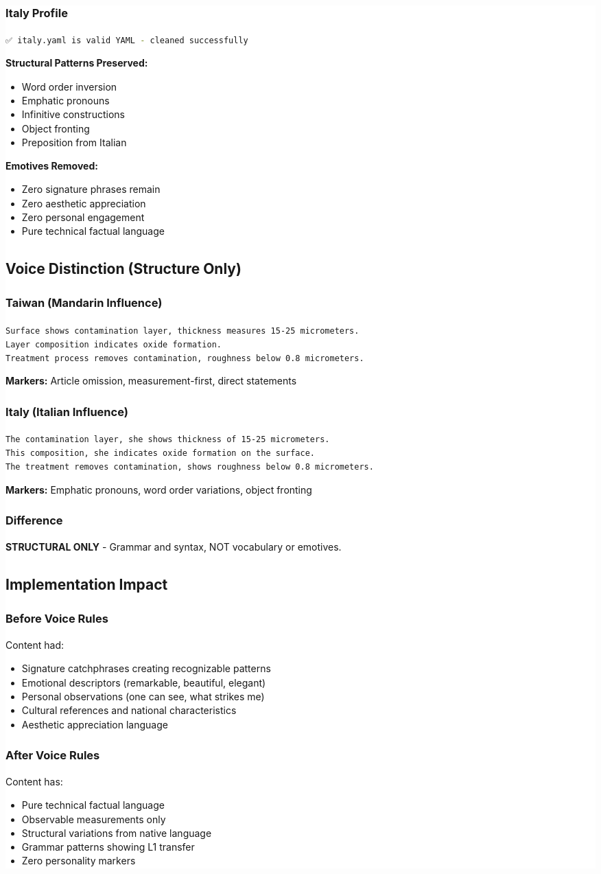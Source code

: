 ### Italy Profile
```bash
✅ italy.yaml is valid YAML - cleaned successfully
```

**Structural Patterns Preserved:**
- Word order inversion
- Emphatic pronouns
- Infinitive constructions
- Object fronting
- Preposition from Italian

**Emotives Removed:**
- Zero signature phrases remain
- Zero aesthetic appreciation
- Zero personal engagement
- Pure technical factual language

## Voice Distinction (Structure Only)

### Taiwan (Mandarin Influence)
```
Surface shows contamination layer, thickness measures 15-25 micrometers.
Layer composition indicates oxide formation.
Treatment process removes contamination, roughness below 0.8 micrometers.
```
**Markers:** Article omission, measurement-first, direct statements

### Italy (Italian Influence)
```
The contamination layer, she shows thickness of 15-25 micrometers.
This composition, she indicates oxide formation on the surface.
The treatment removes contamination, shows roughness below 0.8 micrometers.
```
**Markers:** Emphatic pronouns, word order variations, object fronting

### Difference
**STRUCTURAL ONLY** - Grammar and syntax, NOT vocabulary or emotives.

## Implementation Impact

### Before Voice Rules
Content had:
- Signature catchphrases creating recognizable patterns
- Emotional descriptors (remarkable, beautiful, elegant)
- Personal observations (one can see, what strikes me)
- Cultural references and national characteristics
- Aesthetic appreciation language

### After Voice Rules
Content has:
- Pure technical factual language
- Observable measurements only
- Structural variations from native language
- Grammar patterns showing L1 transfer
- Zero personality markers
